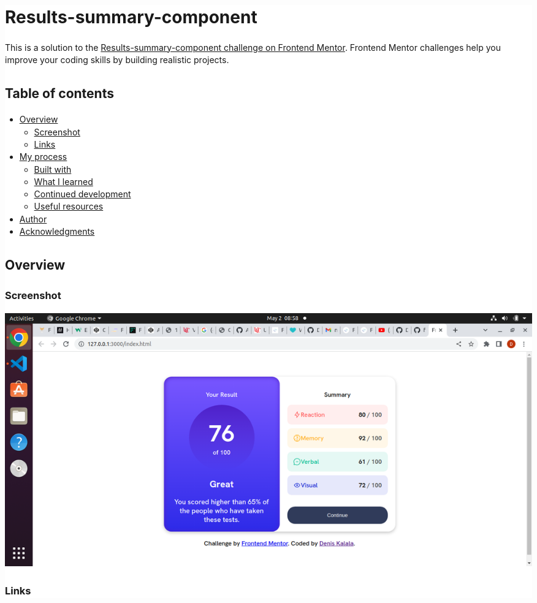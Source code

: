 # Results-summary-component


This is a solution to the [Results-summary-component challenge on Frontend Mentor](https://www.frontendmentor.io/challenges/results-summary-component-CE_K6s0maV/hub). Frontend Mentor challenges help you improve your coding skills by building realistic projects. 

## Table of contents

- [Overview](#overview)
  - [Screenshot](#screenshot)
  - [Links](#links)
- [My process](#my-process)
  - [Built with](#built-with)
  - [What I learned](#what-i-learned)
  - [Continued development](#continued-development)
  - [Useful resources](#useful-resources)
- [Author](#author)
- [Acknowledgments](#acknowledgments)


## Overview

### Screenshot

![](./assets/images/Screenshot%20from%202023-05-02%2008-58-49.png)



### Links
